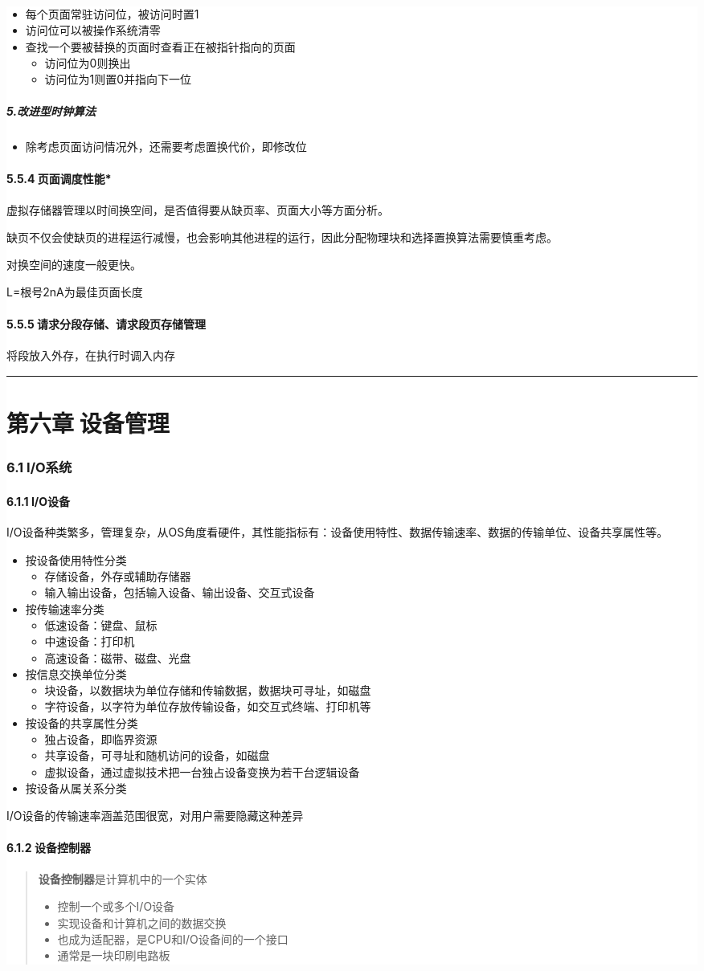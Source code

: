 + 每个页面常驻访问位，被访问时置1
+ 访问位可以被操作系统清零
+ 查找一个要被替换的页面时查看正在被指针指向的页面
  + 访问位为0则换出
  + 访问位为1则置0并指向下一位

##### 5.改进型时钟算法

+ 除考虑页面访问情况外，还需要考虑置换代价，即修改位

#### 5.5.4 页面调度性能*

虚拟存储器管理以时间换空间，是否值得要从缺页率、页面大小等方面分析。

缺页不仅会使缺页的进程运行减慢，也会影响其他进程的运行，因此分配物理块和选择置换算法需要慎重考虑。

对换空间的速度一般更快。

L=根号2nA为最佳页面长度

#### 5.5.5 请求分段存储、请求段页存储管理

将段放入外存，在执行时调入内存

---

# 第六章 设备管理

### 6.1 I/O系统

#### 6.1.1 I/O设备

I/O设备种类繁多，管理复杂，从OS角度看硬件，其性能指标有：设备使用特性、数据传输速率、数据的传输单位、设备共享属性等。

+ 按设备使用特性分类
  + 存储设备，外存或辅助存储器
  + 输入输出设备，包括输入设备、输出设备、交互式设备
+ 按传输速率分类
  + 低速设备：键盘、鼠标
  + 中速设备：打印机
  + 高速设备：磁带、磁盘、光盘
+ 按信息交换单位分类
  + 块设备，以数据块为单位存储和传输数据，数据块可寻址，如磁盘
  + 字符设备，以字符为单位存放传输设备，如交互式终端、打印机等
+ 按设备的共享属性分类
  + 独占设备，即临界资源
  + 共享设备，可寻址和随机访问的设备，如磁盘
  + 虚拟设备，通过虚拟技术把一台独占设备变换为若干台逻辑设备
+ 按设备从属关系分类

I/O设备的传输速率涵盖范围很宽，对用户需要隐藏这种差异

#### 6.1.2 设备控制器

> **设备控制器**是计算机中的一个实体
>
> + 控制一个或多个I/O设备
> + 实现设备和计算机之间的数据交换
> + 也成为适配器，是CPU和I/O设备间的一个接口
> + 通常是一块印刷电路板
